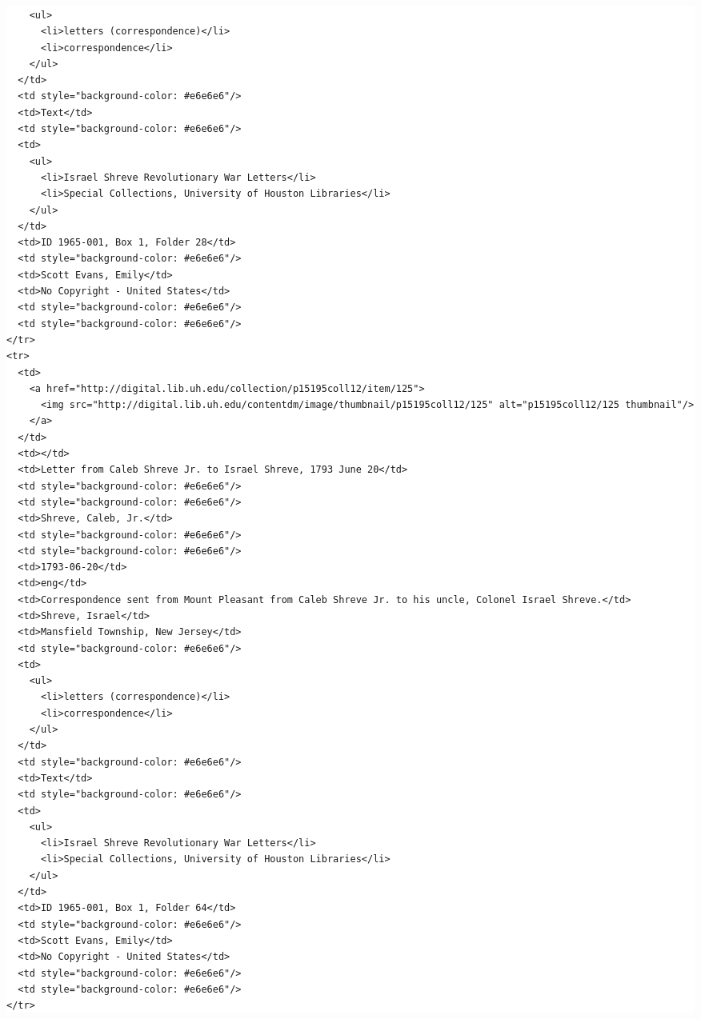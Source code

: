         <ul>
          <li>letters (correspondence)</li>
          <li>correspondence</li>
        </ul>
      </td>
      <td style="background-color: #e6e6e6"/>
      <td>Text</td>
      <td style="background-color: #e6e6e6"/>
      <td>
        <ul>
          <li>Israel Shreve Revolutionary War Letters</li>
          <li>Special Collections, University of Houston Libraries</li>
        </ul>
      </td>
      <td>ID 1965-001, Box 1, Folder 28</td>
      <td style="background-color: #e6e6e6"/>
      <td>Scott Evans, Emily</td>
      <td>No Copyright - United States</td>
      <td style="background-color: #e6e6e6"/>
      <td style="background-color: #e6e6e6"/>
    </tr>
    <tr>
      <td>
        <a href="http://digital.lib.uh.edu/collection/p15195coll12/item/125">
          <img src="http://digital.lib.uh.edu/contentdm/image/thumbnail/p15195coll12/125" alt="p15195coll12/125 thumbnail"/>
        </a>
      </td>
      <td></td>
      <td>Letter from Caleb Shreve Jr. to Israel Shreve, 1793 June 20</td>
      <td style="background-color: #e6e6e6"/>
      <td style="background-color: #e6e6e6"/>
      <td>Shreve, Caleb, Jr.</td>
      <td style="background-color: #e6e6e6"/>
      <td style="background-color: #e6e6e6"/>
      <td>1793-06-20</td>
      <td>eng</td>
      <td>Correspondence sent from Mount Pleasant from Caleb Shreve Jr. to his uncle, Colonel Israel Shreve.</td>
      <td>Shreve, Israel</td>
      <td>Mansfield Township, New Jersey</td>
      <td style="background-color: #e6e6e6"/>
      <td>
        <ul>
          <li>letters (correspondence)</li>
          <li>correspondence</li>
        </ul>
      </td>
      <td style="background-color: #e6e6e6"/>
      <td>Text</td>
      <td style="background-color: #e6e6e6"/>
      <td>
        <ul>
          <li>Israel Shreve Revolutionary War Letters</li>
          <li>Special Collections, University of Houston Libraries</li>
        </ul>
      </td>
      <td>ID 1965-001, Box 1, Folder 64</td>
      <td style="background-color: #e6e6e6"/>
      <td>Scott Evans, Emily</td>
      <td>No Copyright - United States</td>
      <td style="background-color: #e6e6e6"/>
      <td style="background-color: #e6e6e6"/>
    </tr>